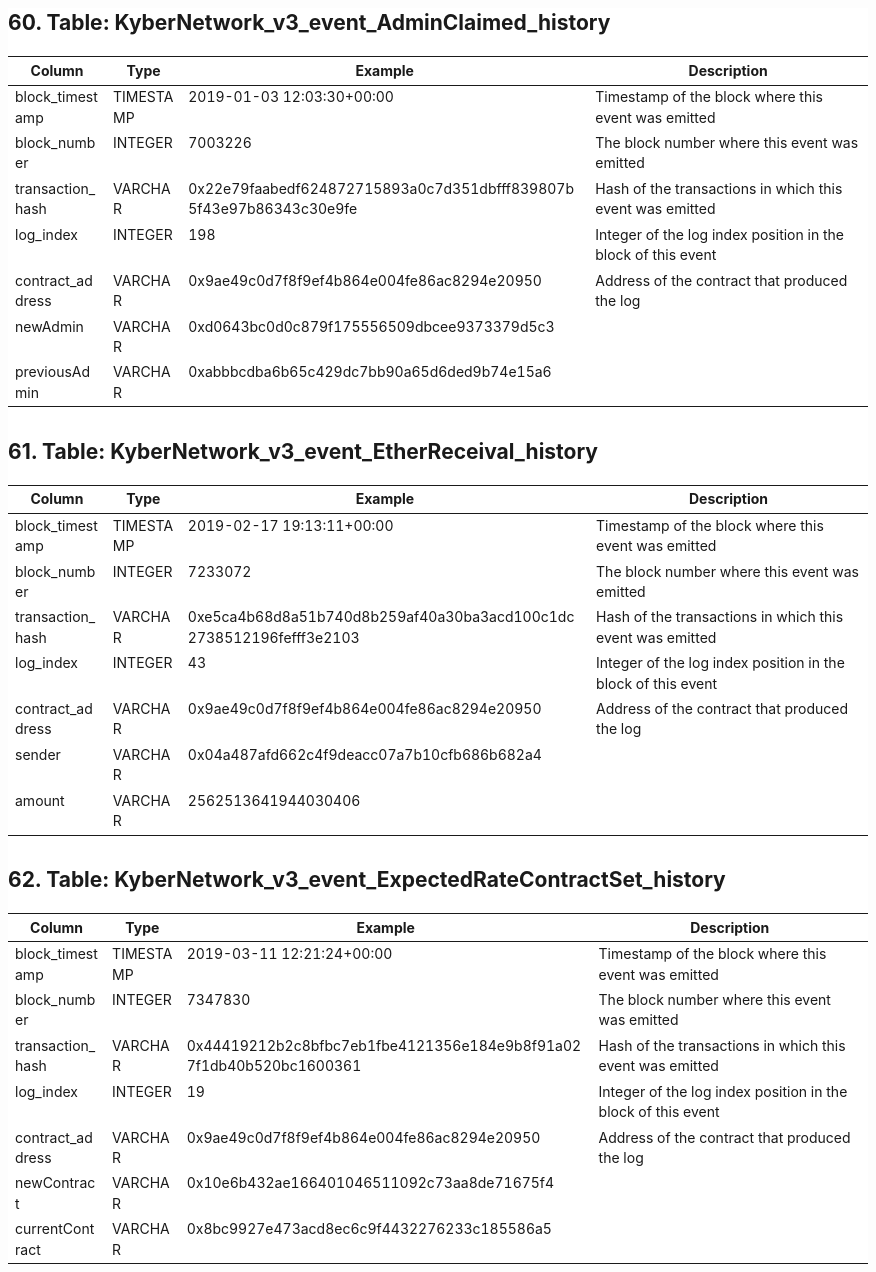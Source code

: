 ## 60. Table: KyberNetwork\_v3\_event\_AdminClaimed\_history

| Column            | Type      | Example                                                            | Description                                                  |
| ----------------- | --------- | ------------------------------------------------------------------ | ------------------------------------------------------------ |
| block\_timestamp  | TIMESTAMP | 2019-01-03 12:03:30+00:00                                          | Timestamp of the block where this event was emitted          |
| block\_number     | INTEGER   | 7003226                                                            | The block number where this event was emitted                |
| transaction\_hash | VARCHAR   | 0x22e79faabedf624872715893a0c7d351dbfff839807b5f43e97b86343c30e9fe | Hash of the transactions in which this event was emitted     |
| log\_index        | INTEGER   | 198                                                                | Integer of the log index position in the block of this event |
| contract\_address | VARCHAR   | 0x9ae49c0d7f8f9ef4b864e004fe86ac8294e20950                         | Address of the contract that produced the log                |
| newAdmin          | VARCHAR   | 0xd0643bc0d0c879f175556509dbcee9373379d5c3                         |                                                              |
| previousAdmin     | VARCHAR   | 0xabbbcdba6b65c429dc7bb90a65d6ded9b74e15a6                         |                                                              |

## 61. Table: KyberNetwork\_v3\_event\_EtherReceival\_history

| Column            | Type      | Example                                                            | Description                                                  |
| ----------------- | --------- | ------------------------------------------------------------------ | ------------------------------------------------------------ |
| block\_timestamp  | TIMESTAMP | 2019-02-17 19:13:11+00:00                                          | Timestamp of the block where this event was emitted          |
| block\_number     | INTEGER   | 7233072                                                            | The block number where this event was emitted                |
| transaction\_hash | VARCHAR   | 0xe5ca4b68d8a51b740d8b259af40a30ba3acd100c1dc2738512196fefff3e2103 | Hash of the transactions in which this event was emitted     |
| log\_index        | INTEGER   | 43                                                                 | Integer of the log index position in the block of this event |
| contract\_address | VARCHAR   | 0x9ae49c0d7f8f9ef4b864e004fe86ac8294e20950                         | Address of the contract that produced the log                |
| sender            | VARCHAR   | 0x04a487afd662c4f9deacc07a7b10cfb686b682a4                         |                                                              |
| amount            | VARCHAR   | 2562513641944030406                                                |                                                              |

## 62. Table: KyberNetwork\_v3\_event\_ExpectedRateContractSet\_history

| Column            | Type      | Example                                                            | Description                                                  |
| ----------------- | --------- | ------------------------------------------------------------------ | ------------------------------------------------------------ |
| block\_timestamp  | TIMESTAMP | 2019-03-11 12:21:24+00:00                                          | Timestamp of the block where this event was emitted          |
| block\_number     | INTEGER   | 7347830                                                            | The block number where this event was emitted                |
| transaction\_hash | VARCHAR   | 0x44419212b2c8bfbc7eb1fbe4121356e184e9b8f91a027f1db40b520bc1600361 | Hash of the transactions in which this event was emitted     |
| log\_index        | INTEGER   | 19                                                                 | Integer of the log index position in the block of this event |
| contract\_address | VARCHAR   | 0x9ae49c0d7f8f9ef4b864e004fe86ac8294e20950                         | Address of the contract that produced the log                |
| newContract       | VARCHAR   | 0x10e6b432ae166401046511092c73aa8de71675f4                         |                                                              |
| currentContract   | VARCHAR   | 0x8bc9927e473acd8ec6c9f4432276233c185586a5                         |                                                              |
